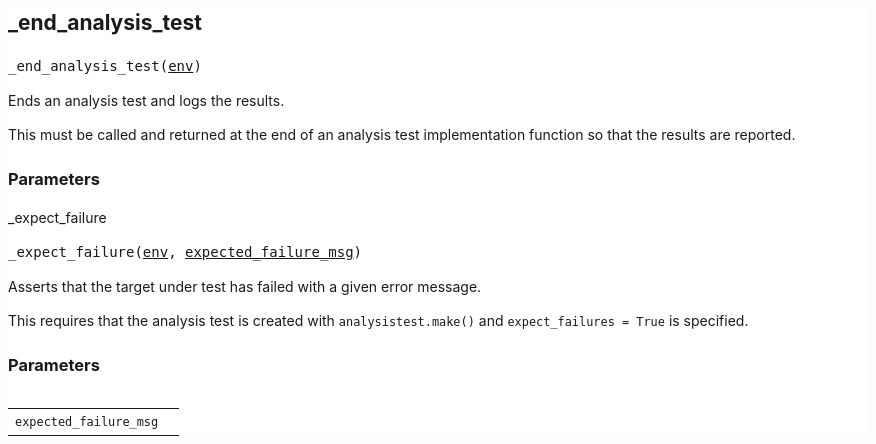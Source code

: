 
## _end_analysis_test

<pre>
_end_analysis_test(<a href="#_end_analysis_test-env">env</a>)
</pre>

Ends an analysis test and logs the results.

This must be called and returned at the end of an analysis test implementation function so
that the results are reported.


### Parameters

<table class="params-table">
  <colgroup>
    <col class="col-param" />
    <col class="col-description" />
  </colgroup>
  <tbody>
    <tr id="_end_analysis_test-env>
      <td><code>env</code></td>
      <td>
        required.
        <p>
          The test environment returned by `analysistest.begin`.
        </p>
      </td>
    </tr>
  </tbody>
</table>


## _expect_failure

<pre>
_expect_failure(<a href="#_expect_failure-env">env</a>, <a href="#_expect_failure-expected_failure_msg">expected_failure_msg</a>)
</pre>

Asserts that the target under test has failed with a given error message.

This requires that the analysis test is created with `analysistest.make()` and
`expect_failures = True` is specified.


### Parameters

<table class="params-table">
  <colgroup>
    <col class="col-param" />
    <col class="col-description" />
  </colgroup>
  <tbody>
    <tr id="_expect_failure-env>
      <td><code>env</code></td>
      <td>
        required.
        <p>
          The test environment returned by `analysistest.begin`.
        </p>
      </td>
    </tr>
    <tr id="_expect_failure-expected_failure_msg>
      <td><code>expected_failure_msg</code></td>
      <td>